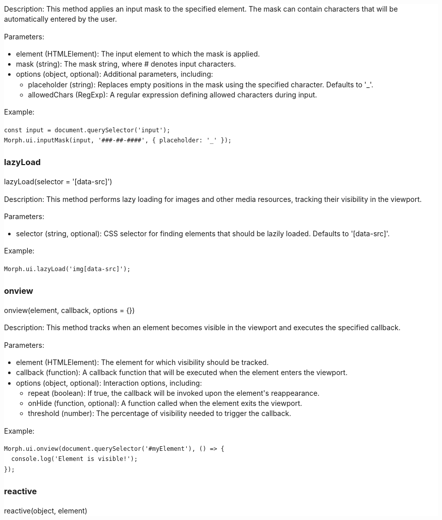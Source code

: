 Description: This method applies an input mask to the specified element. The mask can contain characters that will be automatically entered by the user.

Parameters:
- element (HTMLElement): The input element to which the mask is applied.
- mask (string): The mask string, where # denotes input characters.
- options (object, optional): Additional parameters, including:
  - placeholder (string): Replaces empty positions in the mask using the specified character. Defaults to '_'.
  - allowedChars (RegExp): A regular expression defining allowed characters during input.

Example:
```
const input = document.querySelector('input');
Morph.ui.inputMask(input, '###-##-####', { placeholder: '_' });
```
### lazyLoad
lazyLoad(selector = '[data-src]')

Description: This method performs lazy loading for images and other media resources, tracking their visibility in the viewport.

Parameters:
- selector (string, optional): CSS selector for finding elements that should be lazily loaded. Defaults to '[data-src]'.

Example:
```
Morph.ui.lazyLoad('img[data-src]');
```
### onview
onview(element, callback, options = {})

Description: This method tracks when an element becomes visible in the viewport and executes the specified callback.

Parameters:
- element (HTMLElement): The element for which visibility should be tracked.
- callback (function): A callback function that will be executed when the element enters the viewport.
- options (object, optional): Interaction options, including:
  - repeat (boolean): If true, the callback will be invoked upon the element's reappearance.
  - onHide (function, optional): A function called when the element exits the viewport.
  - threshold (number): The percentage of visibility needed to trigger the callback.

Example:
```
Morph.ui.onview(document.querySelector('#myElement'), () => {
  console.log('Element is visible!');
});
```
### reactive
reactive(object, element)
